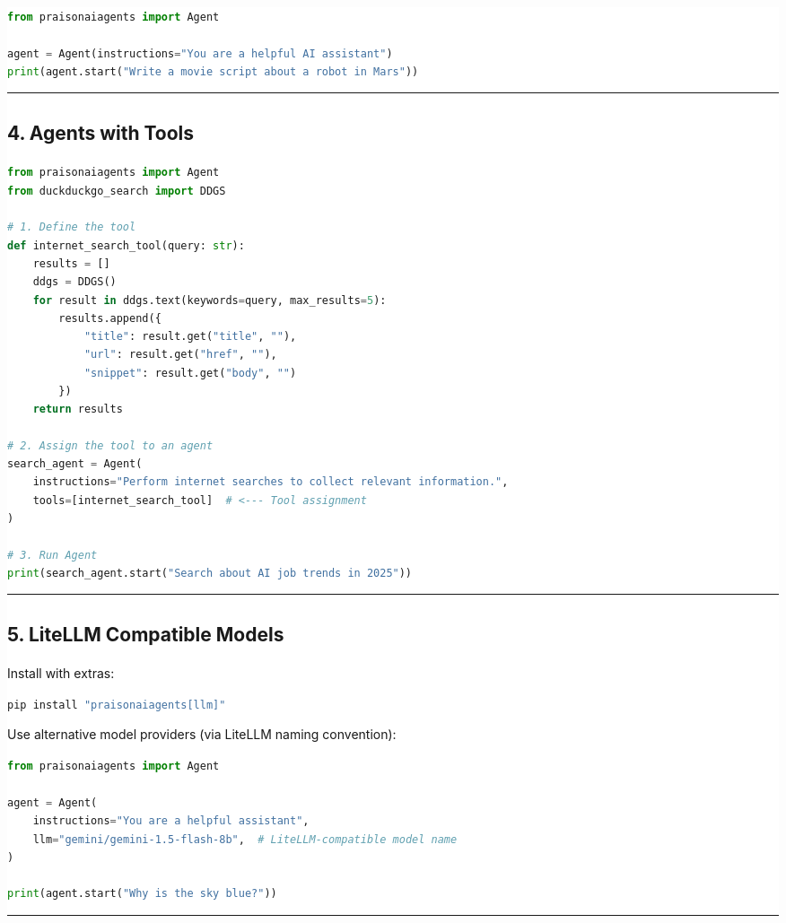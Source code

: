 ```python
from praisonaiagents import Agent

agent = Agent(instructions="You are a helpful AI assistant")
print(agent.start("Write a movie script about a robot in Mars"))
```

---

## 4. Agents with Tools

```python
from praisonaiagents import Agent
from duckduckgo_search import DDGS

# 1. Define the tool
def internet_search_tool(query: str):
    results = []
    ddgs = DDGS()
    for result in ddgs.text(keywords=query, max_results=5):
        results.append({
            "title": result.get("title", ""),
            "url": result.get("href", ""),
            "snippet": result.get("body", "")
        })
    return results

# 2. Assign the tool to an agent
search_agent = Agent(
    instructions="Perform internet searches to collect relevant information.",
    tools=[internet_search_tool]  # <--- Tool assignment
)

# 3. Run Agent
print(search_agent.start("Search about AI job trends in 2025"))
```

---

## 5. LiteLLM Compatible Models

Install with extras:

```bash
pip install "praisonaiagents[llm]"
```

Use alternative model providers (via LiteLLM naming convention):

```python
from praisonaiagents import Agent

agent = Agent(
    instructions="You are a helpful assistant",
    llm="gemini/gemini-1.5-flash-8b",  # LiteLLM-compatible model name
)

print(agent.start("Why is the sky blue?"))
```

---